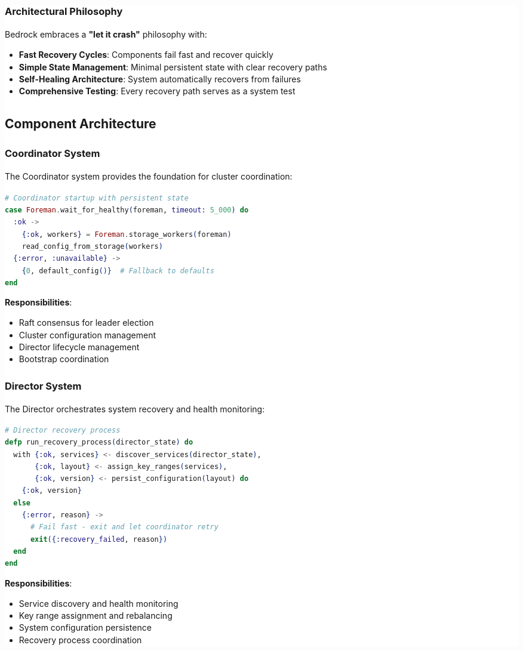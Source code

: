 ### Architectural Philosophy

Bedrock embraces a **"let it crash"** philosophy with:
- **Fast Recovery Cycles**: Components fail fast and recover quickly
- **Simple State Management**: Minimal persistent state with clear recovery paths
- **Self-Healing Architecture**: System automatically recovers from failures
- **Comprehensive Testing**: Every recovery path serves as a system test

## Component Architecture

### Coordinator System

The Coordinator system provides the foundation for cluster coordination:

```elixir
# Coordinator startup with persistent state
case Foreman.wait_for_healthy(foreman, timeout: 5_000) do
  :ok ->
    {:ok, workers} = Foreman.storage_workers(foreman)
    read_config_from_storage(workers)
  {:error, :unavailable} ->
    {0, default_config()}  # Fallback to defaults
end
```

**Responsibilities**:
- Raft consensus for leader election
- Cluster configuration management
- Director lifecycle management
- Bootstrap coordination

### Director System

The Director orchestrates system recovery and health monitoring:

```elixir
# Director recovery process
defp run_recovery_process(director_state) do
  with {:ok, services} <- discover_services(director_state),
       {:ok, layout} <- assign_key_ranges(services),
       {:ok, version} <- persist_configuration(layout) do
    {:ok, version}
  else
    {:error, reason} ->
      # Fail fast - exit and let coordinator retry
      exit({:recovery_failed, reason})
  end
end
```

**Responsibilities**:
- Service discovery and health monitoring
- Key range assignment and rebalancing
- System configuration persistence
- Recovery process coordination
